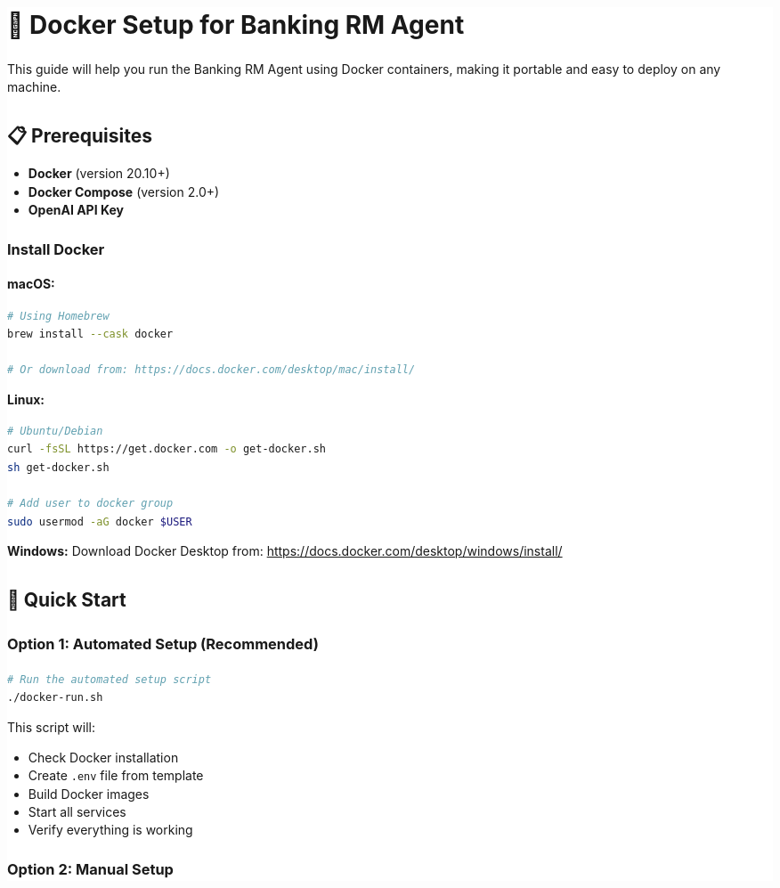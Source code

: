 # 🐳 Docker Setup for Banking RM Agent

This guide will help you run the Banking RM Agent using Docker containers, making it portable and easy to deploy on any machine.

## 📋 Prerequisites

- **Docker** (version 20.10+)
- **Docker Compose** (version 2.0+)
- **OpenAI API Key**

### Install Docker

**macOS:**
```bash
# Using Homebrew
brew install --cask docker

# Or download from: https://docs.docker.com/desktop/mac/install/
```

**Linux:**
```bash
# Ubuntu/Debian
curl -fsSL https://get.docker.com -o get-docker.sh
sh get-docker.sh

# Add user to docker group
sudo usermod -aG docker $USER
```

**Windows:**
Download Docker Desktop from: https://docs.docker.com/desktop/windows/install/

## 🚀 Quick Start

### Option 1: Automated Setup (Recommended)

```bash
# Run the automated setup script
./docker-run.sh
```

This script will:
- Check Docker installation
- Create `.env` file from template
- Build Docker images
- Start all services
- Verify everything is working

### Option 2: Manual Setup
